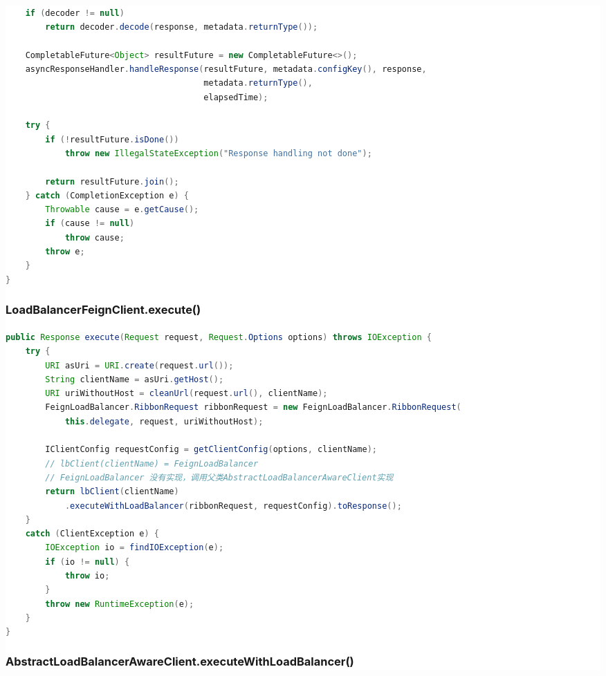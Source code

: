 ```java
    if (decoder != null)
        return decoder.decode(response, metadata.returnType());

    CompletableFuture<Object> resultFuture = new CompletableFuture<>();
    asyncResponseHandler.handleResponse(resultFuture, metadata.configKey(), response,
                                        metadata.returnType(),
                                        elapsedTime);

    try {
        if (!resultFuture.isDone())
            throw new IllegalStateException("Response handling not done");

        return resultFuture.join();
    } catch (CompletionException e) {
        Throwable cause = e.getCause();
        if (cause != null)
            throw cause;
        throw e;
    }
}
```

### LoadBalancerFeignClient.execute()

```java
public Response execute(Request request, Request.Options options) throws IOException {
    try {
        URI asUri = URI.create(request.url());
        String clientName = asUri.getHost();
        URI uriWithoutHost = cleanUrl(request.url(), clientName);
        FeignLoadBalancer.RibbonRequest ribbonRequest = new FeignLoadBalancer.RibbonRequest(
            this.delegate, request, uriWithoutHost);

        IClientConfig requestConfig = getClientConfig(options, clientName);
        // lbClient(clientName) = FeignLoadBalancer
        // FeignLoadBalancer 没有实现，调用父类AbstractLoadBalancerAwareClient实现
        return lbClient(clientName)
            .executeWithLoadBalancer(ribbonRequest, requestConfig).toResponse();
    }
    catch (ClientException e) {
        IOException io = findIOException(e);
        if (io != null) {
            throw io;
        }
        throw new RuntimeException(e);
    }
}
```

### AbstractLoadBalancerAwareClient.executeWithLoadBalancer()
